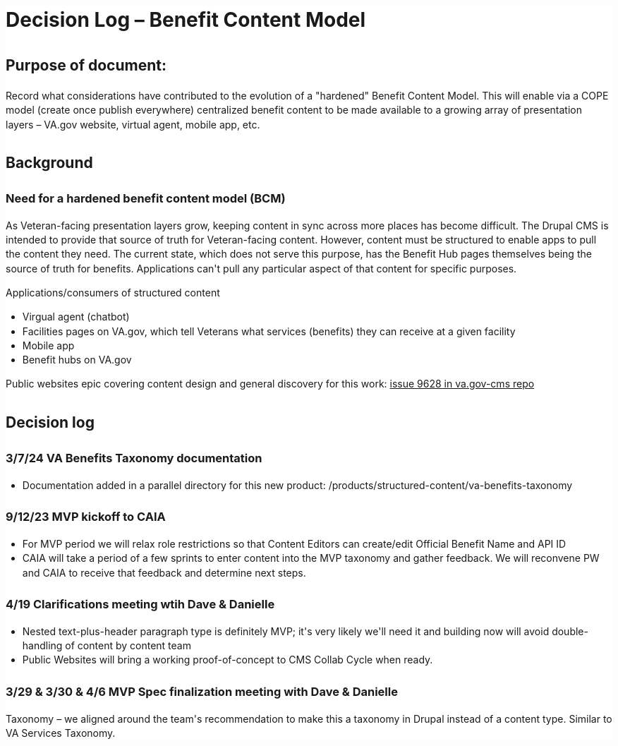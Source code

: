 # Decision Log – Benefit Content Model

## Purpose of document: 

Record what considerations have contributed to the evolution of a "hardened" Benefit Content Model. This will enable via a COPE model (create once publish everywhere) centralized benefit content to be made available to a growing array of presentation layers – VA.gov website, virtual agent, mobile app, etc.

## Background

### Need for a hardened benefit content model (BCM)

As Veteran-facing presentation layers grow, keeping content in sync across more places has become difficult. The Drupal CMS is intended to provide that source of truth for Veteran-facing content. However, content must be structured to enable apps to pull the content they need. The current state, which does not serve this purpose, has the Benefit Hub pages themselves being the source of truth for benefits. Applications can't pull any particular aspect of that content for specific purposes.

Applications/consumers of structured content
- Virgual agent (chatbot)
- Facilities pages on VA.gov, which tell Veterans what services (benefits) they can receive at a given facility
- Mobile app
- Benefit hubs on VA.gov

Public websites epic covering content design and general discovery for this work: [issue 9628 in va.gov-cms repo](https://github.com/department-of-veterans-affairs/va.gov-cms/issues/9628)

## Decision log

### 3/7/24 VA Benefits Taxonomy documentation
- Documentation added in a parallel directory for this new product: /products/structured-content/va-benefits-taxonomy

### 9/12/23 MVP kickoff to CAIA
- For MVP period we will relax role restrictions so that Content Editors can create/edit Official Benefit Name and API ID
- CAIA will take a period of a few sprints to enter content into the MVP taxonomy and gather feedback. We will reconvene PW and CAIA to receive that feedback and determine next steps.

### 4/19 Clarifications meeting wtih Dave & Danielle
- Nested text-plus-header paragraph type is definitely MVP; it's very likely we'll need it and building now will avoid double-handling of content by content team
- Public Websites will bring a working proof-of-concept to CMS Collab Cycle when ready.


### 3/29 & 3/30 & 4/6 MVP Spec finalization meeting with Dave & Danielle
Taxonomy – we aligned around the team's recommendation to make this a taxonomy in Drupal instead of a content type. Similar to VA Services Taxonomy.
